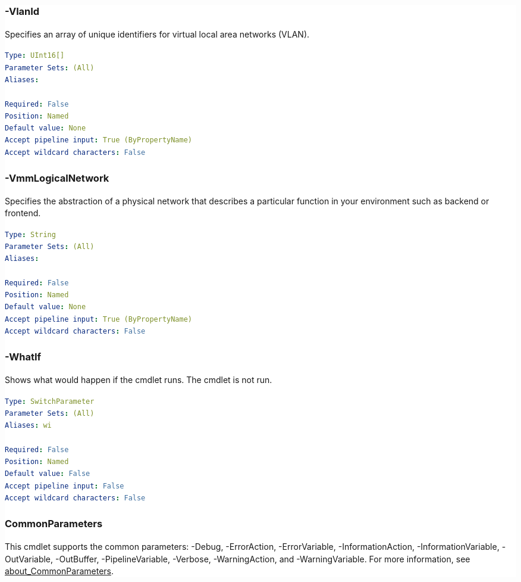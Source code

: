 ### -VlanId
Specifies an array of unique identifiers for virtual local area networks (VLAN).

```yaml
Type: UInt16[]
Parameter Sets: (All)
Aliases: 

Required: False
Position: Named
Default value: None
Accept pipeline input: True (ByPropertyName)
Accept wildcard characters: False
```

### -VmmLogicalNetwork
Specifies the abstraction of a physical network that describes a particular function in your environment such as backend or frontend.

```yaml
Type: String
Parameter Sets: (All)
Aliases: 

Required: False
Position: Named
Default value: None
Accept pipeline input: True (ByPropertyName)
Accept wildcard characters: False
```

### -WhatIf
Shows what would happen if the cmdlet runs.
The cmdlet is not run.

```yaml
Type: SwitchParameter
Parameter Sets: (All)
Aliases: wi

Required: False
Position: Named
Default value: False
Accept pipeline input: False
Accept wildcard characters: False
```

### CommonParameters
This cmdlet supports the common parameters: -Debug, -ErrorAction, -ErrorVariable, -InformationAction, -InformationVariable, -OutVariable, -OutBuffer, -PipelineVariable, -Verbose, -WarningAction, and -WarningVariable. For more information, see [about_CommonParameters](https://go.microsoft.com/fwlink/?LinkID=113216).
